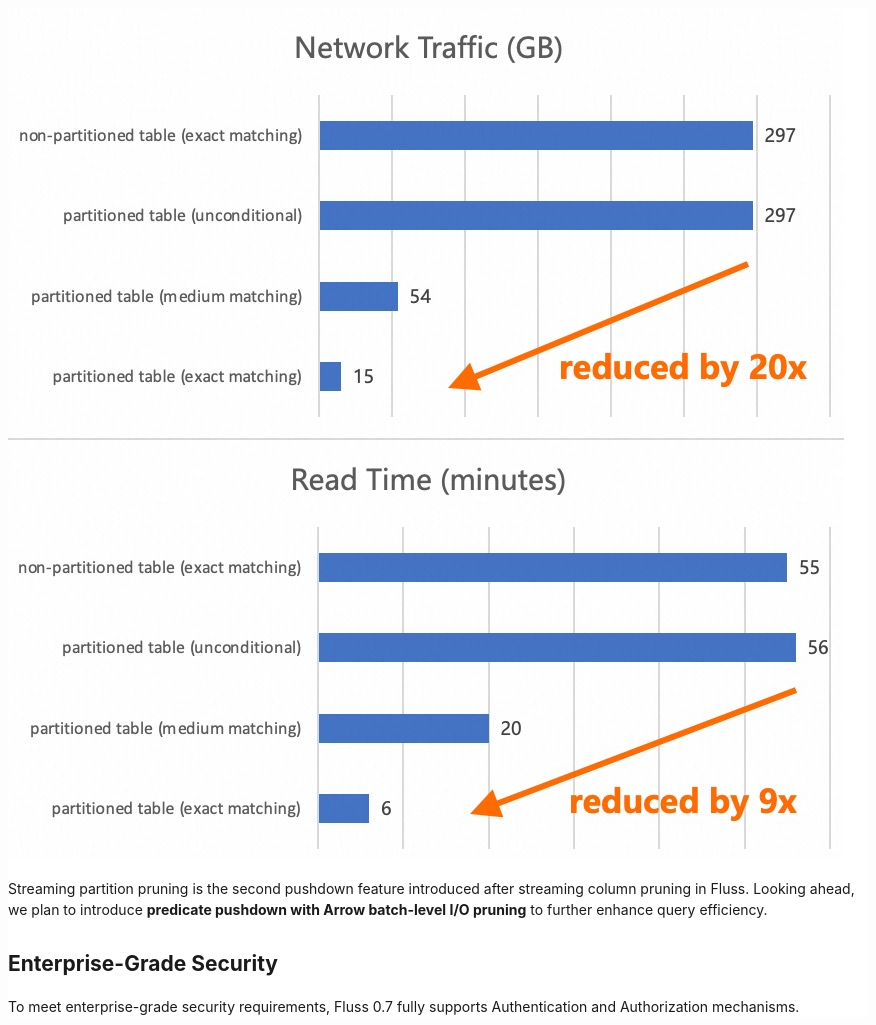 ![Read Perf](../assets/0.7/read_perf.jpg)

Streaming partition pruning is the second pushdown feature introduced after streaming column pruning in Fluss.
Looking ahead, we plan to introduce **predicate pushdown with Arrow batch-level I/O pruning** to further enhance query efficiency.

## Enterprise-Grade Security
To meet enterprise-grade security requirements, Fluss 0.7 fully supports Authentication and Authorization mechanisms.
